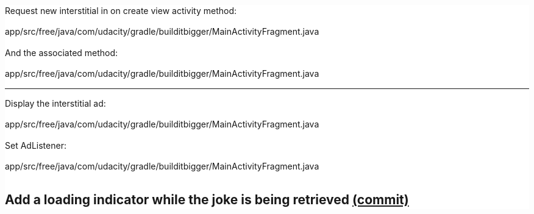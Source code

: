 
Request new interstitial in on create view activity method:

<div class="import_code"><div class="path_code">
app/src/free/java/com/udacity/gradle/builditbigger/MainActivityFragment.java
</div><script src="http://gist-it.appspot.com/
https://github.com/fredericletellier/udacity-builditbigger/blob/dffff176ba6a1efac1e31a4183135c53e7441cdb/app/src/free/java/com/udacity/gradle/builditbigger/MainActivityFragment.java
?slice=
56
&footer=0"></script></div>


And the associated method:

<div class="import_code"><div class="path_code">
app/src/free/java/com/udacity/gradle/builditbigger/MainActivityFragment.java
</div><script src="http://gist-it.appspot.com/
https://github.com/fredericletellier/udacity-builditbigger/blob/dffff176ba6a1efac1e31a4183135c53e7441cdb/app/src/free/java/com/udacity/gradle/builditbigger/MainActivityFragment.java
?slice=
86:97
&footer=0"></script></div>

---

Display the interstitial ad:

<div class="import_code"><div class="path_code">
app/src/free/java/com/udacity/gradle/builditbigger/MainActivityFragment.java
</div><script src="http://gist-it.appspot.com/
https://github.com/fredericletellier/udacity-builditbigger/blob/dffff176ba6a1efac1e31a4183135c53e7441cdb/app/src/free/java/com/udacity/gradle/builditbigger/MainActivityFragment.java
?slice=
58:69
&footer=0"></script></div>


Set AdListener:

<div class="import_code"><div class="path_code">
app/src/free/java/com/udacity/gradle/builditbigger/MainActivityFragment.java
</div><script src="http://gist-it.appspot.com/
https://github.com/fredericletellier/udacity-builditbigger/blob/dffff176ba6a1efac1e31a4183135c53e7441cdb/app/src/free/java/com/udacity/gradle/builditbigger/MainActivityFragment.java
?slice=
48:55
&footer=0"></script></div>









## Add a loading indicator while the joke is being retrieved [(commit)](https://github.com/fredericletellier/udacity-builditbigger/commit/8bbe23224f429e71b8ea3b3dc7bc6c5e68d92e58?diff=split)
